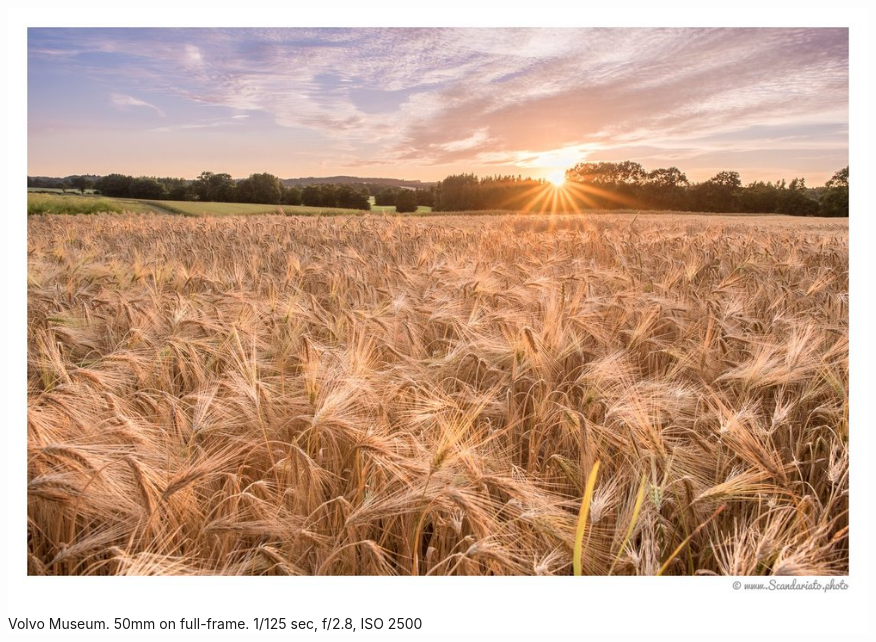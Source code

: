 <a href="/blogpics/2017-10-14/5-large.jpg" data-fancybox="2017-10-14"><img width="100%" src="/blogpics/2017-10-14/5-small.jpg" alt=""></a>
<figcaption>Volvo Museum. 50mm on full-frame. 1/125 sec, f/2.8, ISO 2500</figcaption>
</figure>



  
<figure>